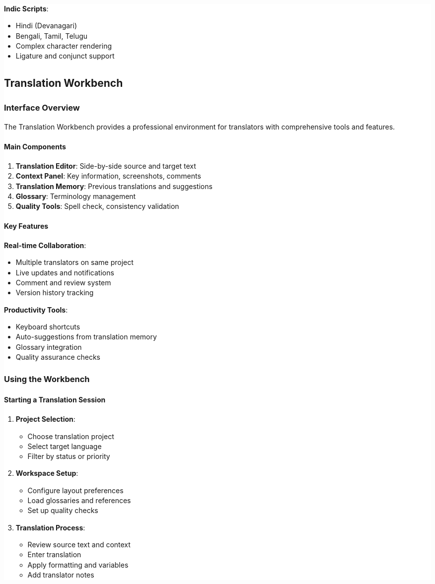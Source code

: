 **Indic Scripts**:
- Hindi (Devanagari)
- Bengali, Tamil, Telugu
- Complex character rendering
- Ligature and conjunct support

## Translation Workbench

### Interface Overview

The Translation Workbench provides a professional environment for translators with comprehensive tools and features.

#### Main Components

1. **Translation Editor**: Side-by-side source and target text
2. **Context Panel**: Key information, screenshots, comments
3. **Translation Memory**: Previous translations and suggestions
4. **Glossary**: Terminology management
5. **Quality Tools**: Spell check, consistency validation

#### Key Features

**Real-time Collaboration**:
- Multiple translators on same project
- Live updates and notifications
- Comment and review system
- Version history tracking

**Productivity Tools**:
- Keyboard shortcuts
- Auto-suggestions from translation memory
- Glossary integration
- Quality assurance checks

### Using the Workbench

#### Starting a Translation Session

1. **Project Selection**:
   - Choose translation project
   - Select target language
   - Filter by status or priority

2. **Workspace Setup**:
   - Configure layout preferences
   - Load glossaries and references
   - Set up quality checks

3. **Translation Process**:
   - Review source text and context
   - Enter translation
   - Apply formatting and variables
   - Add translator notes
